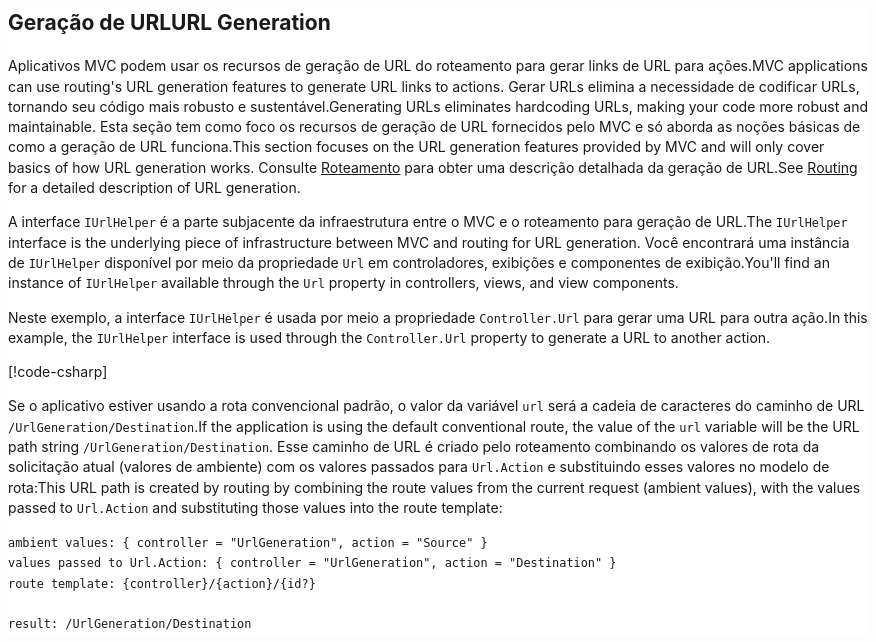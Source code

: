 <a name="routing-url-gen-ref-label"></a>

## <a name="url-generation"></a><span data-ttu-id="51cfd-305">Geração de URL</span><span class="sxs-lookup"><span data-stu-id="51cfd-305">URL Generation</span></span>

<span data-ttu-id="51cfd-306">Aplicativos MVC podem usar os recursos de geração de URL do roteamento para gerar links de URL para ações.</span><span class="sxs-lookup"><span data-stu-id="51cfd-306">MVC applications can use routing's URL generation features to generate URL links to actions.</span></span> <span data-ttu-id="51cfd-307">Gerar URLs elimina a necessidade de codificar URLs, tornando seu código mais robusto e sustentável.</span><span class="sxs-lookup"><span data-stu-id="51cfd-307">Generating URLs eliminates hardcoding URLs, making your code more robust and maintainable.</span></span> <span data-ttu-id="51cfd-308">Esta seção tem como foco os recursos de geração de URL fornecidos pelo MVC e só aborda as noções básicas de como a geração de URL funciona.</span><span class="sxs-lookup"><span data-stu-id="51cfd-308">This section focuses on the URL generation features provided by MVC and will only cover basics of how URL generation works.</span></span> <span data-ttu-id="51cfd-309">Consulte [Roteamento](../../fundamentals/routing.md) para obter uma descrição detalhada da geração de URL.</span><span class="sxs-lookup"><span data-stu-id="51cfd-309">See [Routing](../../fundamentals/routing.md) for a detailed description of URL generation.</span></span>

<span data-ttu-id="51cfd-310">A interface `IUrlHelper` é a parte subjacente da infraestrutura entre o MVC e o roteamento para geração de URL.</span><span class="sxs-lookup"><span data-stu-id="51cfd-310">The `IUrlHelper` interface is the underlying piece of infrastructure between MVC and routing for URL generation.</span></span> <span data-ttu-id="51cfd-311">Você encontrará uma instância de `IUrlHelper` disponível por meio da propriedade `Url` em controladores, exibições e componentes de exibição.</span><span class="sxs-lookup"><span data-stu-id="51cfd-311">You'll find an instance of `IUrlHelper` available through the `Url` property in controllers, views, and view components.</span></span>

<span data-ttu-id="51cfd-312">Neste exemplo, a interface `IUrlHelper` é usada por meio a propriedade `Controller.Url` para gerar uma URL para outra ação.</span><span class="sxs-lookup"><span data-stu-id="51cfd-312">In this example, the `IUrlHelper` interface is used through the `Controller.Url` property to generate a URL to another action.</span></span>

[!code-csharp[](routing/sample/main/Controllers/UrlGenerationController.cs?name=snippet_1)]

<span data-ttu-id="51cfd-313">Se o aplicativo estiver usando a rota convencional padrão, o valor da variável `url` será a cadeia de caracteres do caminho de URL `/UrlGeneration/Destination`.</span><span class="sxs-lookup"><span data-stu-id="51cfd-313">If the application is using the default conventional route, the value of the `url` variable will be the URL path string `/UrlGeneration/Destination`.</span></span> <span data-ttu-id="51cfd-314">Esse caminho de URL é criado pelo roteamento combinando os valores de rota da solicitação atual (valores de ambiente) com os valores passados para `Url.Action` e substituindo esses valores no modelo de rota:</span><span class="sxs-lookup"><span data-stu-id="51cfd-314">This URL path is created by routing by combining the route values from the current request (ambient values), with the values passed to `Url.Action` and substituting those values into the route template:</span></span>

```
ambient values: { controller = "UrlGeneration", action = "Source" }
values passed to Url.Action: { controller = "UrlGeneration", action = "Destination" }
route template: {controller}/{action}/{id?}

result: /UrlGeneration/Destination
```
